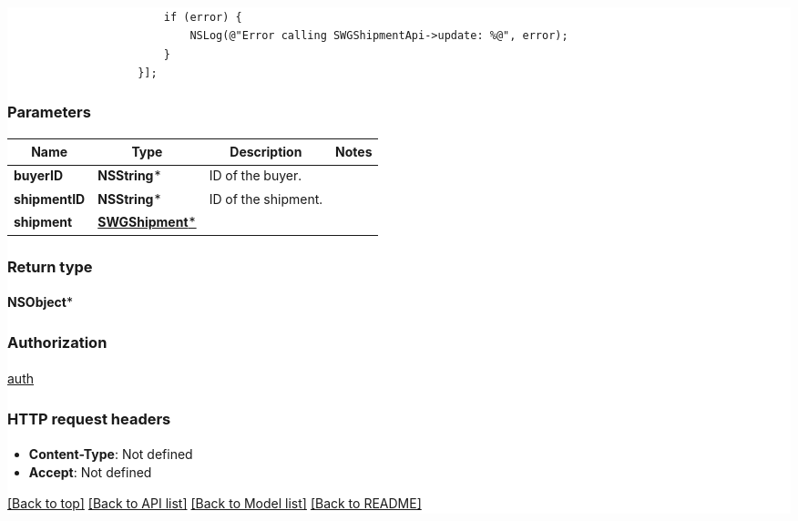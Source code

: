 ```objc
                        if (error) {
                            NSLog(@"Error calling SWGShipmentApi->update: %@", error);
                        }
                    }];
```

### Parameters

Name | Type | Description  | Notes
------------- | ------------- | ------------- | -------------
 **buyerID** | **NSString***| ID of the buyer. | 
 **shipmentID** | **NSString***| ID of the shipment. | 
 **shipment** | [**SWGShipment***](SWGShipment*.md)|  | 

### Return type

**NSObject***

### Authorization

[auth](../README.md#auth)

### HTTP request headers

 - **Content-Type**: Not defined
 - **Accept**: Not defined

[[Back to top]](#) [[Back to API list]](../README.md#documentation-for-api-endpoints) [[Back to Model list]](../README.md#documentation-for-models) [[Back to README]](../README.md)

